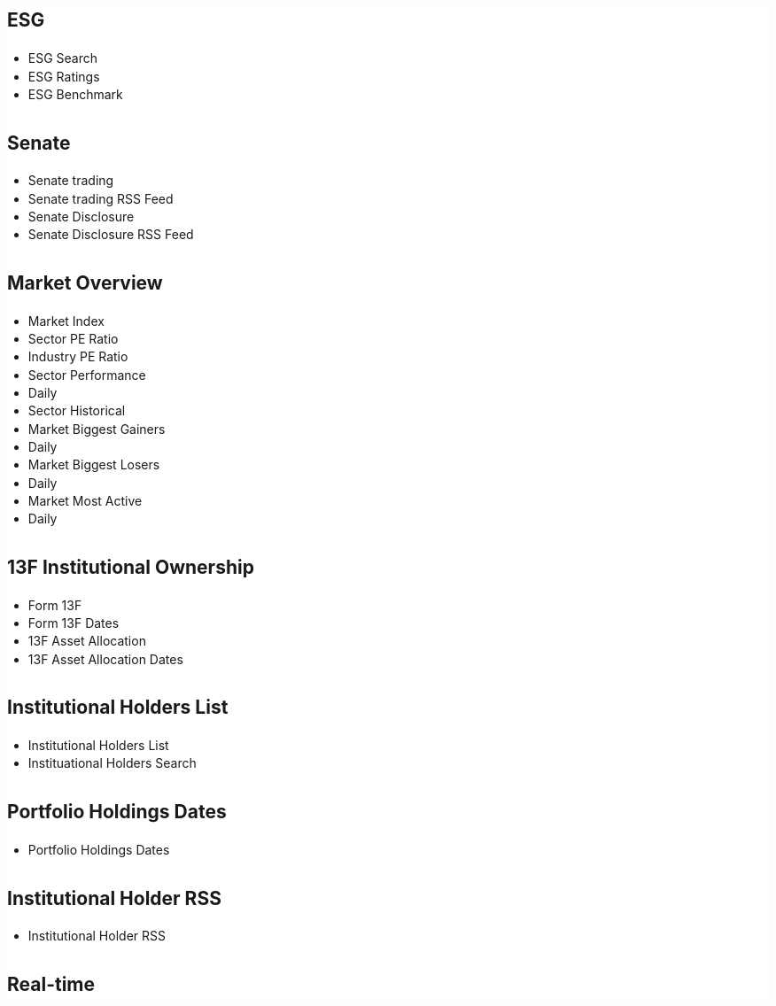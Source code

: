 ## ESG

- ESG Search
- ESG Ratings
- ESG Benchmark

## Senate

- Senate trading
- Senate trading RSS Feed
- Senate Disclosure
- Senate Disclosure RSS Feed

## Market Overview

- Market Index
- Sector PE Ratio  
- Industry PE Ratio
- Sector Performance
- Daily
- Sector Historical
- Market Biggest Gainers
- Daily
- Market Biggest Losers
- Daily
- Market Most Active
- Daily

## 13F Institutional Ownership

- Form 13F
- Form 13F Dates
- 13F Asset Allocation 
- 13F Asset Allocation Dates

## Institutional Holders List

- Institutional Holders List
- Instituational Holders Search

## Portfolio Holdings Dates

- Portfolio Holdings Dates

## Institutional Holder RSS

- Institutional Holder RSS

## Real-time
